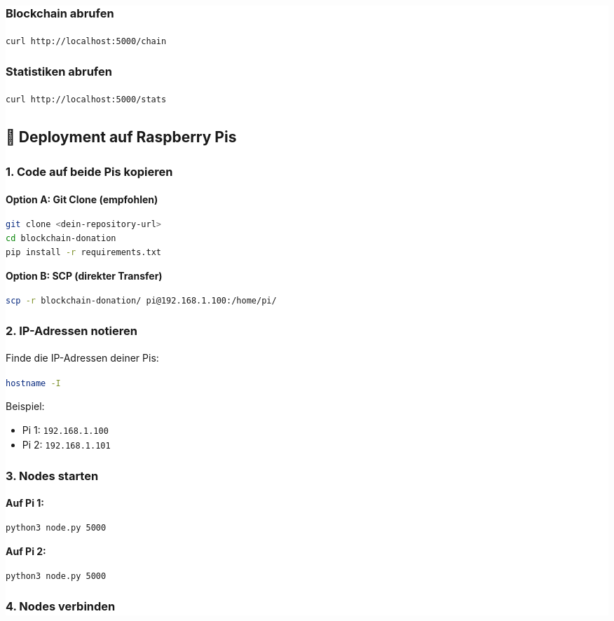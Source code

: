 ### Blockchain abrufen

```bash
curl http://localhost:5000/chain
```

### Statistiken abrufen

```bash
curl http://localhost:5000/stats
```

## 🎯 Deployment auf Raspberry Pis

### 1. Code auf beide Pis kopieren

**Option A: Git Clone (empfohlen)**

```bash
git clone <dein-repository-url>
cd blockchain-donation
pip install -r requirements.txt
```

**Option B: SCP (direkter Transfer)**

```bash
scp -r blockchain-donation/ pi@192.168.1.100:/home/pi/
```

### 2. IP-Adressen notieren

Finde die IP-Adressen deiner Pis:

```bash
hostname -I
```

Beispiel:

- Pi 1: `192.168.1.100`
- Pi 2: `192.168.1.101`

### 3. Nodes starten

**Auf Pi 1:**

```bash
python3 node.py 5000
```

**Auf Pi 2:**

```bash
python3 node.py 5000
```

### 4. Nodes verbinden
